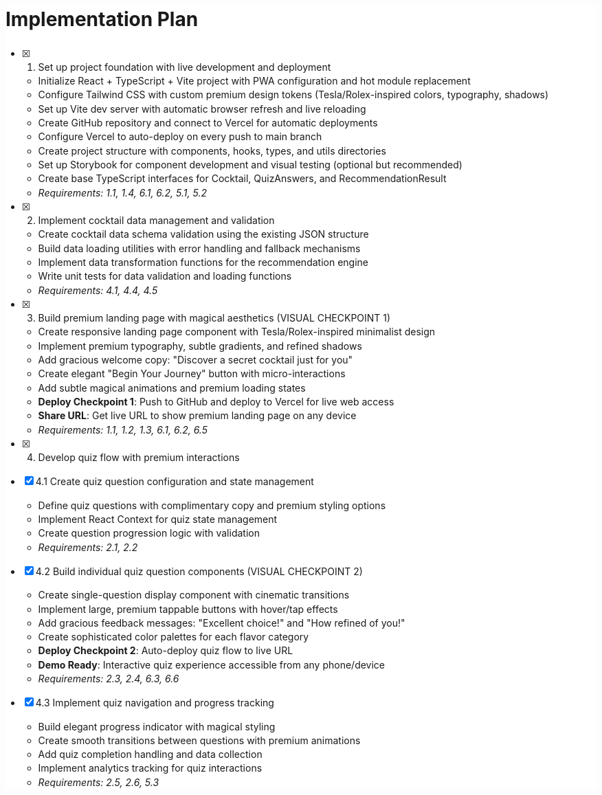 # Implementation Plan

- [x] 1. Set up project foundation with live development and deployment
  - Initialize React + TypeScript + Vite project with PWA configuration and hot module replacement
  - Configure Tailwind CSS with custom premium design tokens (Tesla/Rolex-inspired colors, typography, shadows)
  - Set up Vite dev server with automatic browser refresh and live reloading
  - Create GitHub repository and connect to Vercel for automatic deployments
  - Configure Vercel to auto-deploy on every push to main branch
  - Create project structure with components, hooks, types, and utils directories
  - Set up Storybook for component development and visual testing (optional but recommended)
  - Create base TypeScript interfaces for Cocktail, QuizAnswers, and RecommendationResult
  - _Requirements: 1.1, 1.4, 6.1, 6.2, 5.1, 5.2_

- [x] 2. Implement cocktail data management and validation
  - Create cocktail data schema validation using the existing JSON structure
  - Build data loading utilities with error handling and fallback mechanisms
  - Implement data transformation functions for the recommendation engine
  - Write unit tests for data validation and loading functions
  - _Requirements: 4.1, 4.4, 4.5_

- [x] 3. Build premium landing page with magical aesthetics (VISUAL CHECKPOINT 1)
  - Create responsive landing page component with Tesla/Rolex-inspired minimalist design
  - Implement premium typography, subtle gradients, and refined shadows
  - Add gracious welcome copy: "Discover a secret cocktail just for you"
  - Create elegant "Begin Your Journey" button with micro-interactions
  - Add subtle magical animations and premium loading states
  - **Deploy Checkpoint 1**: Push to GitHub and deploy to Vercel for live web access
  - **Share URL**: Get live URL to show premium landing page on any device
  - _Requirements: 1.1, 1.2, 1.3, 6.1, 6.2, 6.5_

- [x] 4. Develop quiz flow with premium interactions
- [x] 4.1 Create quiz question configuration and state management
  - Define quiz questions with complimentary copy and premium styling options
  - Implement React Context for quiz state management
  - Create question progression logic with validation
  - _Requirements: 2.1, 2.2_

- [x] 4.2 Build individual quiz question components (VISUAL CHECKPOINT 2)
  - Create single-question display component with cinematic transitions
  - Implement large, premium tappable buttons with hover/tap effects
  - Add gracious feedback messages: "Excellent choice!" and "How refined of you!"
  - Create sophisticated color palettes for each flavor category
  - **Deploy Checkpoint 2**: Auto-deploy quiz flow to live URL
  - **Demo Ready**: Interactive quiz experience accessible from any phone/device
  - _Requirements: 2.3, 2.4, 6.3, 6.6_

- [x] 4.3 Implement quiz navigation and progress tracking
  - Build elegant progress indicator with magical styling
  - Create smooth transitions between questions with premium animations
  - Add quiz completion handling and data collection
  - Implement analytics tracking for quiz interactions
  - _Requirements: 2.5, 2.6, 5.3_
